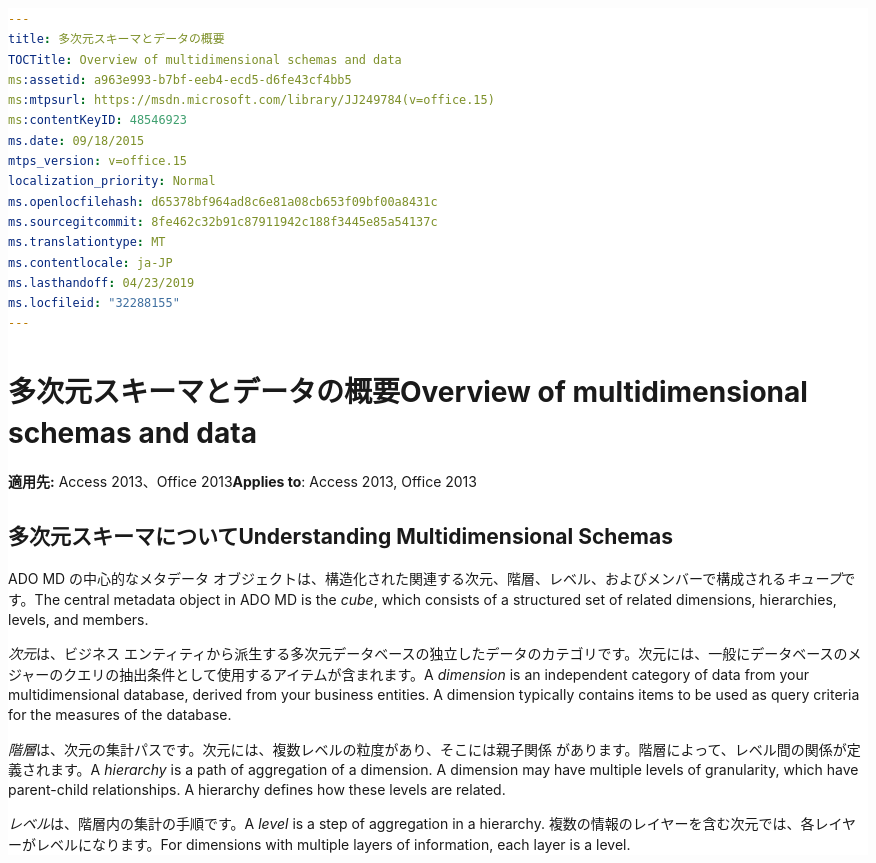 ```yaml
---
title: 多次元スキーマとデータの概要
TOCTitle: Overview of multidimensional schemas and data
ms:assetid: a963e993-b7bf-eeb4-ecd5-d6fe43cf4bb5
ms:mtpsurl: https://msdn.microsoft.com/library/JJ249784(v=office.15)
ms:contentKeyID: 48546923
ms.date: 09/18/2015
mtps_version: v=office.15
localization_priority: Normal
ms.openlocfilehash: d65378bf964ad8c6e81a08cb653f09bf00a8431c
ms.sourcegitcommit: 8fe462c32b91c87911942c188f3445e85a54137c
ms.translationtype: MT
ms.contentlocale: ja-JP
ms.lasthandoff: 04/23/2019
ms.locfileid: "32288155"
---
```

# <a name="overview-of-multidimensional-schemas-and-data"></a><span data-ttu-id="ac2c2-102">多次元スキーマとデータの概要</span><span class="sxs-lookup"><span data-stu-id="ac2c2-102">Overview of multidimensional schemas and data</span></span>

<span data-ttu-id="ac2c2-103">**適用先:** Access 2013、Office 2013</span><span class="sxs-lookup"><span data-stu-id="ac2c2-103">**Applies to**: Access 2013, Office 2013</span></span>

## <a name="understanding-multidimensional-schemas"></a><span data-ttu-id="ac2c2-104">多次元スキーマについて</span><span class="sxs-lookup"><span data-stu-id="ac2c2-104">Understanding Multidimensional Schemas</span></span>

<span data-ttu-id="ac2c2-105">ADO MD の中心的なメタデータ オブジェクトは、構造化された関連する次元、階層、レベル、およびメンバーで構成される*キューブ*です。</span><span class="sxs-lookup"><span data-stu-id="ac2c2-105">The central metadata object in ADO MD is the *cube*, which consists of a structured set of related dimensions, hierarchies, levels, and members.</span></span>

<span data-ttu-id="ac2c2-p101">*次元*は、ビジネス エンティティから派生する多次元データベースの独立したデータのカテゴリです。次元には、一般にデータベースのメジャーのクエリの抽出条件として使用するアイテムが含まれます。</span><span class="sxs-lookup"><span data-stu-id="ac2c2-p101">A *dimension* is an independent category of data from your multidimensional database, derived from your business entities. A dimension typically contains items to be used as query criteria for the measures of the database.</span></span>

<span data-ttu-id="ac2c2-p102">*階層*は、次元の集計パスです。次元には、複数レベルの粒度があり、そこには親子関係 があります。階層によって、レベル間の関係が定義されます。</span><span class="sxs-lookup"><span data-stu-id="ac2c2-p102">A *hierarchy* is a path of aggregation of a dimension. A dimension may have multiple levels of granularity, which have parent-child relationships. A hierarchy defines how these levels are related.</span></span>

<span data-ttu-id="ac2c2-111">*レベル*は、階層内の集計の手順です。</span><span class="sxs-lookup"><span data-stu-id="ac2c2-111">A *level* is a step of aggregation in a hierarchy.</span></span> <span data-ttu-id="ac2c2-112">複数の情報のレイヤーを含む次元では、各レイヤーがレベルになります。</span><span class="sxs-lookup"><span data-stu-id="ac2c2-112">For dimensions with multiple layers of information, each layer is a level.</span></span>
